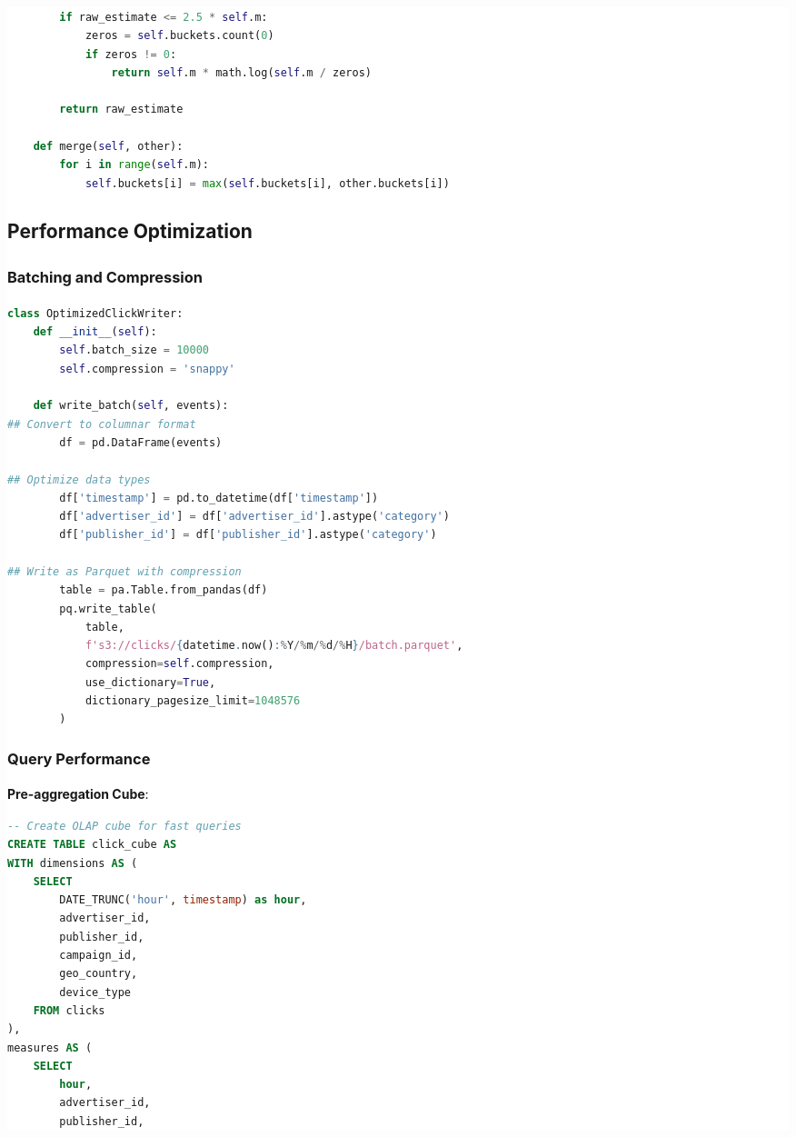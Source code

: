 ```python
        if raw_estimate <= 2.5 * self.m:
            zeros = self.buckets.count(0)
            if zeros != 0:
                return self.m * math.log(self.m / zeros)
        
        return raw_estimate
    
    def merge(self, other):
        for i in range(self.m):
            self.buckets[i] = max(self.buckets[i], other.buckets[i])
```

## Performance Optimization

### Batching and Compression

```python
class OptimizedClickWriter:
    def __init__(self):
        self.batch_size = 10000
        self.compression = 'snappy'
        
    def write_batch(self, events):
## Convert to columnar format
        df = pd.DataFrame(events)
        
## Optimize data types
        df['timestamp'] = pd.to_datetime(df['timestamp'])
        df['advertiser_id'] = df['advertiser_id'].astype('category')
        df['publisher_id'] = df['publisher_id'].astype('category')
        
## Write as Parquet with compression
        table = pa.Table.from_pandas(df)
        pq.write_table(
            table,
            f's3://clicks/{datetime.now():%Y/%m/%d/%H}/batch.parquet',
            compression=self.compression,
            use_dictionary=True,
            dictionary_pagesize_limit=1048576
        )
```

### Query Performance

**Pre-aggregation Cube**:
```sql
-- Create OLAP cube for fast queries
CREATE TABLE click_cube AS
WITH dimensions AS (
    SELECT 
        DATE_TRUNC('hour', timestamp) as hour,
        advertiser_id,
        publisher_id,
        campaign_id,
        geo_country,
        device_type
    FROM clicks
),
measures AS (
    SELECT 
        hour,
        advertiser_id,
        publisher_id,
```